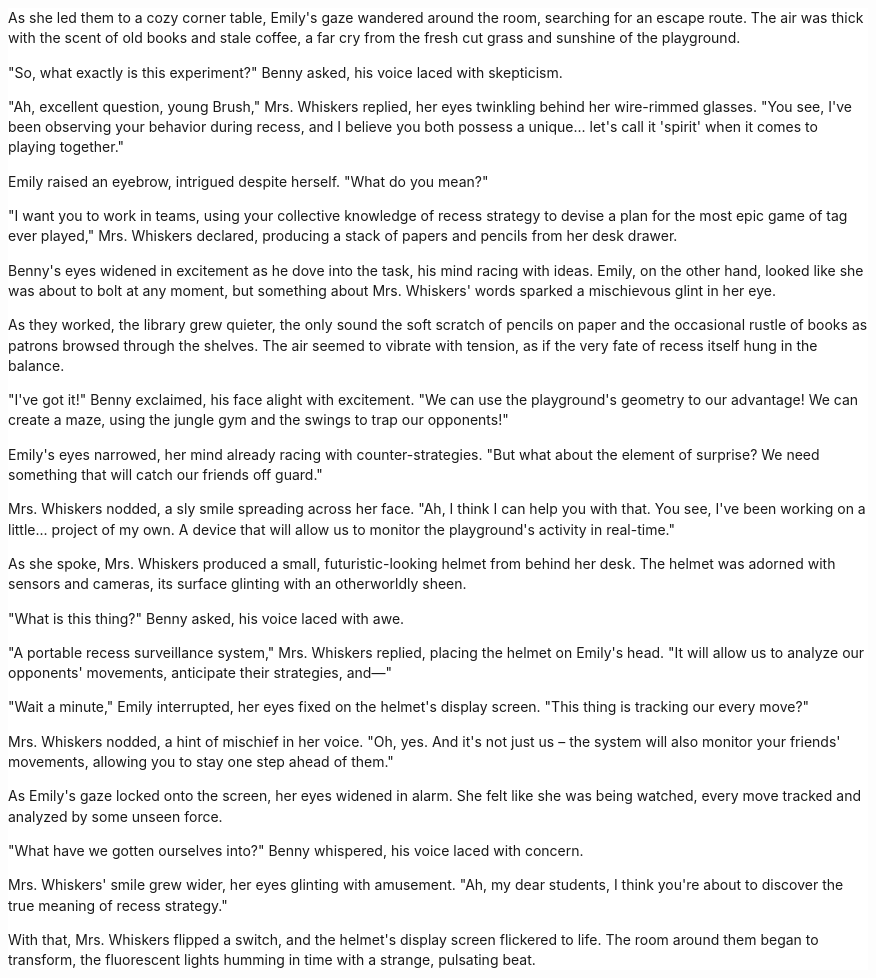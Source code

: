 As she led them to a cozy corner table, Emily's gaze wandered around the room, searching for an escape route. The air was thick with the scent of old books and stale coffee, a far cry from the fresh cut grass and sunshine of the playground.

"So, what exactly is this experiment?" Benny asked, his voice laced with skepticism.

"Ah, excellent question, young Brush," Mrs. Whiskers replied, her eyes twinkling behind her wire-rimmed glasses. "You see, I've been observing your behavior during recess, and I believe you both possess a unique... let's call it 'spirit' when it comes to playing together."

Emily raised an eyebrow, intrigued despite herself. "What do you mean?"

"I want you to work in teams, using your collective knowledge of recess strategy to devise a plan for the most epic game of tag ever played," Mrs. Whiskers declared, producing a stack of papers and pencils from her desk drawer.

Benny's eyes widened in excitement as he dove into the task, his mind racing with ideas. Emily, on the other hand, looked like she was about to bolt at any moment, but something about Mrs. Whiskers' words sparked a mischievous glint in her eye.

As they worked, the library grew quieter, the only sound the soft scratch of pencils on paper and the occasional rustle of books as patrons browsed through the shelves. The air seemed to vibrate with tension, as if the very fate of recess itself hung in the balance.

"I've got it!" Benny exclaimed, his face alight with excitement. "We can use the playground's geometry to our advantage! We can create a maze, using the jungle gym and the swings to trap our opponents!"

Emily's eyes narrowed, her mind already racing with counter-strategies. "But what about the element of surprise? We need something that will catch our friends off guard."

Mrs. Whiskers nodded, a sly smile spreading across her face. "Ah, I think I can help you with that. You see, I've been working on a little... project of my own. A device that will allow us to monitor the playground's activity in real-time."

As she spoke, Mrs. Whiskers produced a small, futuristic-looking helmet from behind her desk. The helmet was adorned with sensors and cameras, its surface glinting with an otherworldly sheen.

"What is this thing?" Benny asked, his voice laced with awe.

"A portable recess surveillance system," Mrs. Whiskers replied, placing the helmet on Emily's head. "It will allow us to analyze our opponents' movements, anticipate their strategies, and—"

"Wait a minute," Emily interrupted, her eyes fixed on the helmet's display screen. "This thing is tracking our every move?"

Mrs. Whiskers nodded, a hint of mischief in her voice. "Oh, yes. And it's not just us – the system will also monitor your friends' movements, allowing you to stay one step ahead of them."

As Emily's gaze locked onto the screen, her eyes widened in alarm. She felt like she was being watched, every move tracked and analyzed by some unseen force.

"What have we gotten ourselves into?" Benny whispered, his voice laced with concern.

Mrs. Whiskers' smile grew wider, her eyes glinting with amusement. "Ah, my dear students, I think you're about to discover the true meaning of recess strategy."

With that, Mrs. Whiskers flipped a switch, and the helmet's display screen flickered to life. The room around them began to transform, the fluorescent lights humming in time with a strange, pulsating beat.
